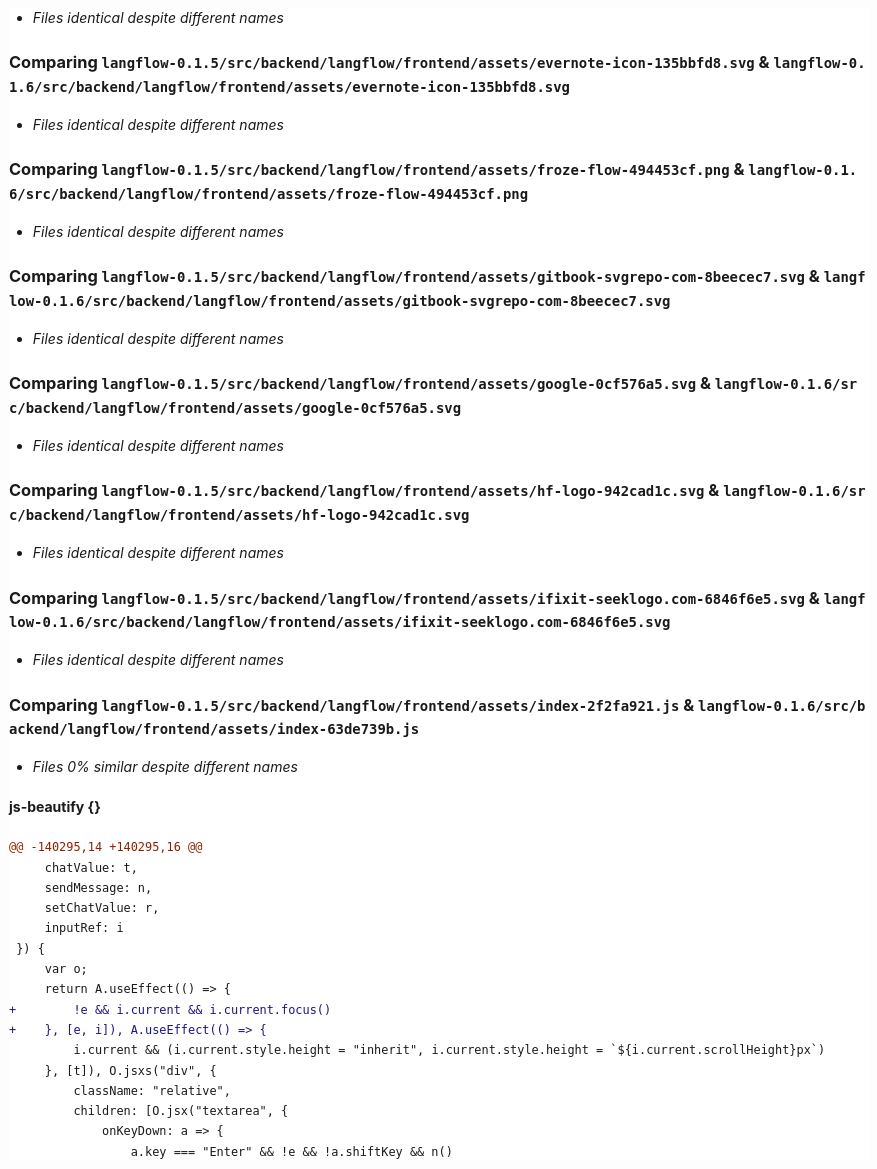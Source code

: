  * *Files identical despite different names*

### Comparing `langflow-0.1.5/src/backend/langflow/frontend/assets/evernote-icon-135bbfd8.svg` & `langflow-0.1.6/src/backend/langflow/frontend/assets/evernote-icon-135bbfd8.svg`

 * *Files identical despite different names*

### Comparing `langflow-0.1.5/src/backend/langflow/frontend/assets/froze-flow-494453cf.png` & `langflow-0.1.6/src/backend/langflow/frontend/assets/froze-flow-494453cf.png`

 * *Files identical despite different names*

### Comparing `langflow-0.1.5/src/backend/langflow/frontend/assets/gitbook-svgrepo-com-8beecec7.svg` & `langflow-0.1.6/src/backend/langflow/frontend/assets/gitbook-svgrepo-com-8beecec7.svg`

 * *Files identical despite different names*

### Comparing `langflow-0.1.5/src/backend/langflow/frontend/assets/google-0cf576a5.svg` & `langflow-0.1.6/src/backend/langflow/frontend/assets/google-0cf576a5.svg`

 * *Files identical despite different names*

### Comparing `langflow-0.1.5/src/backend/langflow/frontend/assets/hf-logo-942cad1c.svg` & `langflow-0.1.6/src/backend/langflow/frontend/assets/hf-logo-942cad1c.svg`

 * *Files identical despite different names*

### Comparing `langflow-0.1.5/src/backend/langflow/frontend/assets/ifixit-seeklogo.com-6846f6e5.svg` & `langflow-0.1.6/src/backend/langflow/frontend/assets/ifixit-seeklogo.com-6846f6e5.svg`

 * *Files identical despite different names*

### Comparing `langflow-0.1.5/src/backend/langflow/frontend/assets/index-2f2fa921.js` & `langflow-0.1.6/src/backend/langflow/frontend/assets/index-63de739b.js`

 * *Files 0% similar despite different names*

#### js-beautify {}

```diff
@@ -140295,14 +140295,16 @@
     chatValue: t,
     sendMessage: n,
     setChatValue: r,
     inputRef: i
 }) {
     var o;
     return A.useEffect(() => {
+        !e && i.current && i.current.focus()
+    }, [e, i]), A.useEffect(() => {
         i.current && (i.current.style.height = "inherit", i.current.style.height = `${i.current.scrollHeight}px`)
     }, [t]), O.jsxs("div", {
         className: "relative",
         children: [O.jsx("textarea", {
             onKeyDown: a => {
                 a.key === "Enter" && !e && !a.shiftKey && n()
```